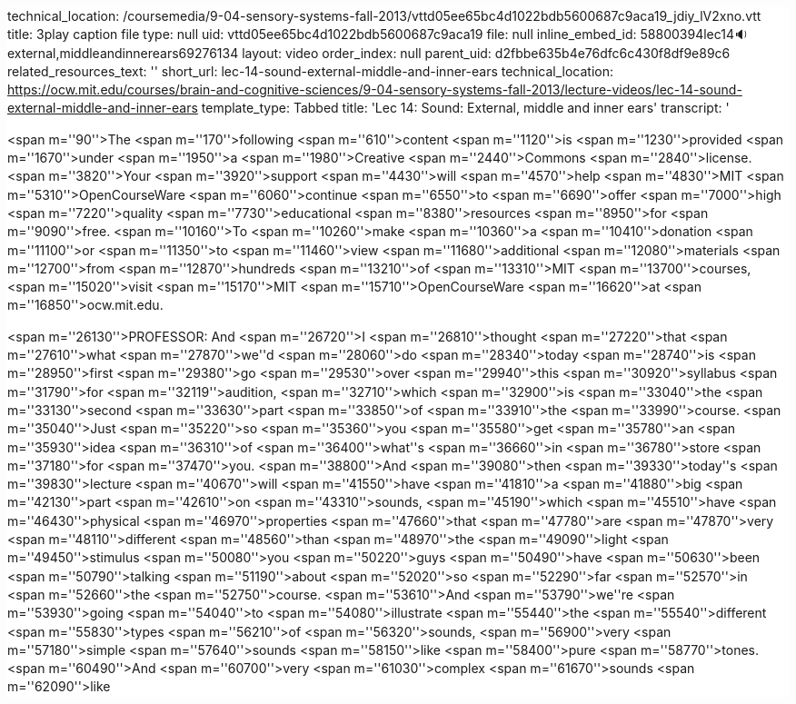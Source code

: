   technical_location: /coursemedia/9-04-sensory-systems-fall-2013/vttd05ee65bc4d1022bdb5600687c9aca19_jdiy_lV2xno.vtt
  title: 3play caption file
  type: null
  uid: vttd05ee65bc4d1022bdb5600687c9aca19
file: null
inline_embed_id: 58800394lec14:sound:external,middleandinnerears69276134
layout: video
order_index: null
parent_uid: d2fbbe635b4e76dfc6c430f8df9e89c6
related_resources_text: ''
short_url: lec-14-sound-external-middle-and-inner-ears
technical_location: https://ocw.mit.edu/courses/brain-and-cognitive-sciences/9-04-sensory-systems-fall-2013/lecture-videos/lec-14-sound-external-middle-and-inner-ears
template_type: Tabbed
title: 'Lec 14: Sound: External, middle and inner ears'
transcript: '<p><span m=''90''>The</span> <span m=''170''>following</span> <span m=''610''>content</span>
  <span m=''1120''>is</span> <span m=''1230''>provided</span> <span m=''1670''>under</span>
  <span m=''1950''>a</span> <span m=''1980''>Creative</span> <span m=''2440''>Commons</span>
  <span m=''2840''>license.</span> <span m=''3820''>Your</span> <span m=''3920''>support</span>
  <span m=''4430''>will</span> <span m=''4570''>help</span> <span m=''4830''>MIT</span>
  <span m=''5310''>OpenCourseWare</span> <span m=''6060''>continue</span> <span m=''6550''>to</span>
  <span m=''6690''>offer</span> <span m=''7000''>high</span> <span m=''7220''>quality</span>
  <span m=''7730''>educational</span> <span m=''8380''>resources</span> <span m=''8950''>for</span>
  <span m=''9090''>free.</span> <span m=''10160''>To</span> <span m=''10260''>make</span>
  <span m=''10360''>a</span> <span m=''10410''>donation</span> <span m=''11100''>or</span>
  <span m=''11350''>to</span> <span m=''11460''>view</span> <span m=''11680''>additional</span>
  <span m=''12080''>materials</span> <span m=''12700''>from</span> <span m=''12870''>hundreds</span>
  <span m=''13210''>of</span> <span m=''13310''>MIT</span> <span m=''13700''>courses,</span>
  <span m=''15020''>visit</span> <span m=''15170''>MIT</span> <span m=''15710''>OpenCourseWare</span>
  <span m=''16620''>at</span> <span m=''16850''>ocw.mit.edu.</span> </p><p><span m=''26130''>PROFESSOR:
  And</span> <span m=''26720''>I</span> <span m=''26810''>thought</span> <span m=''27220''>that</span>
  <span m=''27610''>what</span> <span m=''27870''>we''d</span> <span m=''28060''>do</span>
  <span m=''28340''>today</span> <span m=''28740''>is</span> <span m=''28950''>first</span>
  <span m=''29380''>go</span> <span m=''29530''>over</span> <span m=''29940''>this</span>
  <span m=''30920''>syllabus</span> <span m=''31790''>for</span> <span m=''32119''>audition,</span>
  <span m=''32710''>which</span> <span m=''32900''>is</span> <span m=''33040''>the</span>
  <span m=''33130''>second</span> <span m=''33630''>part</span> <span m=''33850''>of</span>
  <span m=''33910''>the</span> <span m=''33990''>course.</span> <span m=''35040''>Just</span>
  <span m=''35220''>so</span> <span m=''35360''>you</span> <span m=''35580''>get</span>
  <span m=''35780''>an</span> <span m=''35930''>idea</span> <span m=''36310''>of</span>
  <span m=''36400''>what''s</span> <span m=''36660''>in</span> <span m=''36780''>store</span>
  <span m=''37180''>for</span> <span m=''37470''>you.</span> <span m=''38800''>And</span>
  <span m=''39080''>then</span> <span m=''39330''>today''s</span> <span m=''39830''>lecture</span>
  <span m=''40670''>will</span> <span m=''41550''>have</span> <span m=''41810''>a</span>
  <span m=''41880''>big</span> <span m=''42130''>part</span> <span m=''42610''>on</span>
  <span m=''43310''>sounds,</span> <span m=''45190''>which</span> <span m=''45510''>have</span>
  <span m=''46430''>physical</span> <span m=''46970''>properties</span> <span m=''47660''>that</span>
  <span m=''47780''>are</span> <span m=''47870''>very</span> <span m=''48110''>different</span>
  <span m=''48560''>than</span> <span m=''48970''>the</span> <span m=''49090''>light</span>
  <span m=''49450''>stimulus</span> <span m=''50080''>you</span> <span m=''50220''>guys</span>
  <span m=''50490''>have</span> <span m=''50630''>been</span> <span m=''50790''>talking</span>
  <span m=''51190''>about</span> <span m=''52020''>so</span> <span m=''52290''>far</span>
  <span m=''52570''>in</span> <span m=''52660''>the</span> <span m=''52750''>course.</span>
  <span m=''53610''>And</span> <span m=''53790''>we''re</span> <span m=''53930''>going</span>
  <span m=''54040''>to</span> <span m=''54080''>illustrate</span> <span m=''55440''>the</span>
  <span m=''55540''>different</span> <span m=''55830''>types</span> <span m=''56210''>of</span>
  <span m=''56320''>sounds,</span> <span m=''56900''>very</span> <span m=''57180''>simple</span>
  <span m=''57640''>sounds</span> <span m=''58150''>like</span> <span m=''58400''>pure</span>
  <span m=''58770''>tones.</span> <span m=''60490''>And</span> <span m=''60700''>very</span>
  <span m=''61030''>complex</span> <span m=''61670''>sounds</span> <span m=''62090''>like</span>